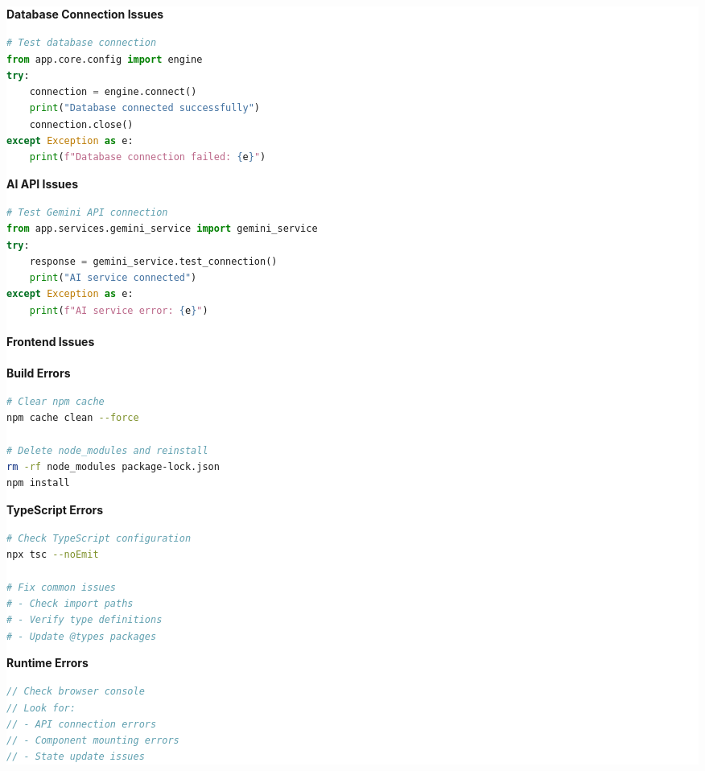 **Database Connection Issues**
```python
# Test database connection
from app.core.config import engine
try:
    connection = engine.connect()
    print("Database connected successfully")
    connection.close()
except Exception as e:
    print(f"Database connection failed: {e}")
```

**AI API Issues**
```python
# Test Gemini API connection
from app.services.gemini_service import gemini_service
try:
    response = gemini_service.test_connection()
    print("AI service connected")
except Exception as e:
    print(f"AI service error: {e}")
```

#### Frontend Issues

**Build Errors**
```bash
# Clear npm cache
npm cache clean --force

# Delete node_modules and reinstall
rm -rf node_modules package-lock.json
npm install
```

**TypeScript Errors**
```bash
# Check TypeScript configuration
npx tsc --noEmit

# Fix common issues
# - Check import paths
# - Verify type definitions
# - Update @types packages
```

**Runtime Errors**
```javascript
// Check browser console
// Look for:
// - API connection errors
// - Component mounting errors
// - State update issues
```
